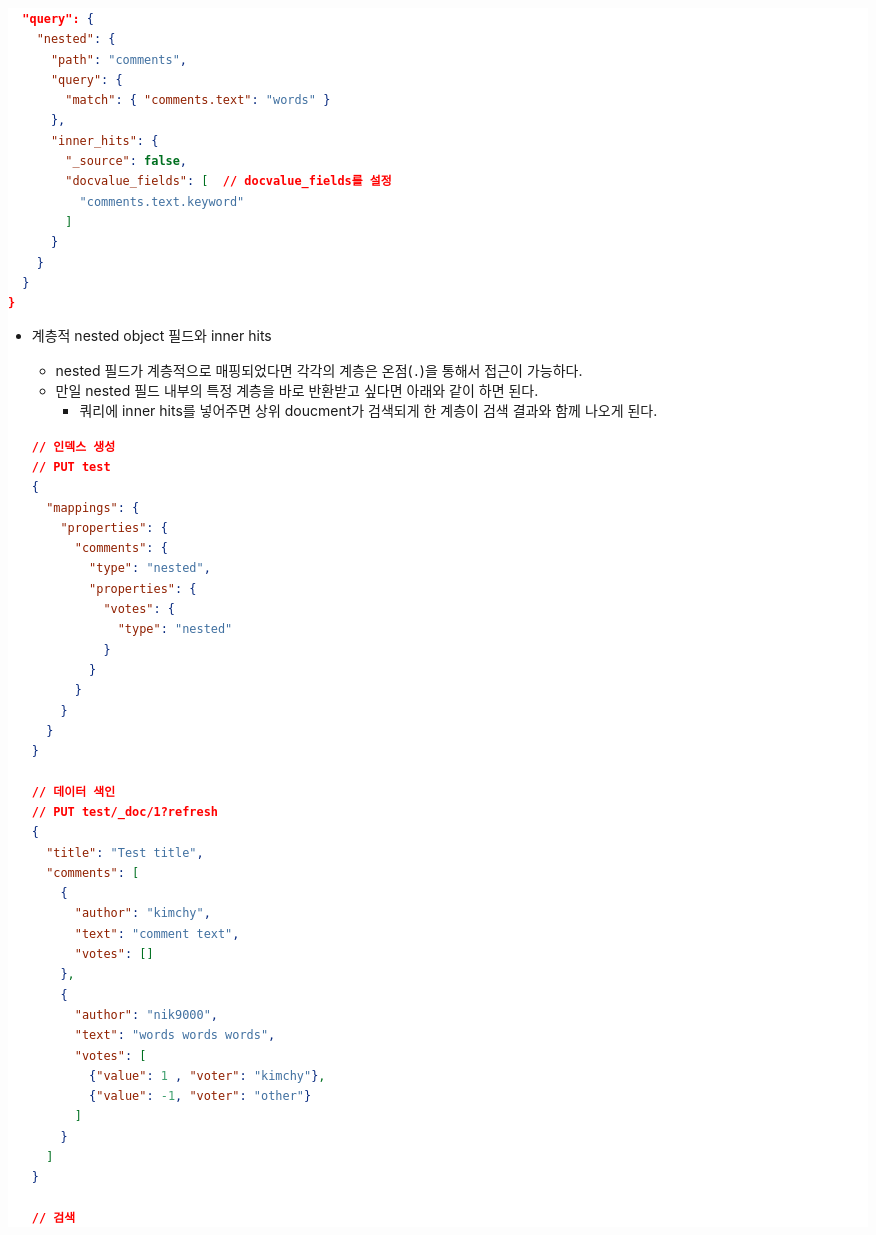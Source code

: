   ```json
    "query": {
      "nested": {
        "path": "comments",
        "query": {
          "match": { "comments.text": "words" }
        },
        "inner_hits": {
          "_source": false,
          "docvalue_fields": [	// docvalue_fields를 설정
            "comments.text.keyword"
          ]
        }
      }
    }
  }
  ```



- 계층적 nested object 필드와 inner hits

  - nested 필드가 계층적으로  매핑되었다면 각각의 계층은 온점(`.`)을 통해서 접근이 가능하다.
  - 만일 nested 필드 내부의 특정 계층을 바로 반환받고 싶다면 아래와 같이 하면 된다.
    - 쿼리에 inner hits를 넣어주면 상위 doucment가 검색되게 한 계층이 검색 결과와 함께 나오게 된다.

  ```json
  // 인덱스 생성
  // PUT test
  {
    "mappings": {
      "properties": {
        "comments": {
          "type": "nested",
          "properties": {
            "votes": {
              "type": "nested"
            }
          }
        }
      }
    }
  }
  
  // 데이터 색인
  // PUT test/_doc/1?refresh
  {
    "title": "Test title",
    "comments": [
      {
        "author": "kimchy",
        "text": "comment text",
        "votes": []
      },
      {
        "author": "nik9000",
        "text": "words words words",
        "votes": [
          {"value": 1 , "voter": "kimchy"},
          {"value": -1, "voter": "other"}
        ]
      }
    ]
  }
  
  // 검색
  ```